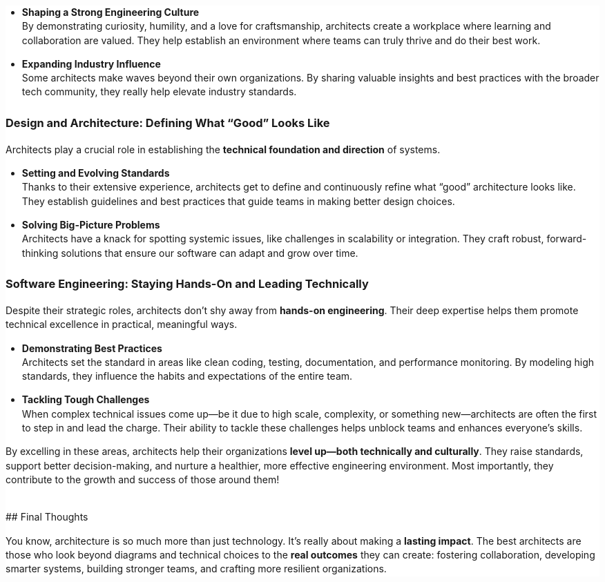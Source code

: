 * **Shaping a Strong Engineering Culture**  
By demonstrating curiosity, humility, and a love for craftsmanship, architects create a workplace where learning and collaboration are valued. They help establish an environment where teams can truly thrive and do their best work.

* **Expanding Industry Influence**  
Some architects make waves beyond their own organizations. By sharing valuable insights and best practices with the broader tech community, they really help elevate industry standards.



### Design and Architecture: Defining What “Good” Looks Like

Architects play a crucial role in establishing the **technical foundation and direction** of systems.

* **Setting and Evolving Standards**  
Thanks to their extensive experience, architects get to define and continuously refine what “good” architecture looks like. They establish guidelines and best practices that guide teams in making better design choices.

* **Solving Big-Picture Problems**  
Architects have a knack for spotting systemic issues, like challenges in scalability or integration. They craft robust, forward-thinking solutions that ensure our software can adapt and grow over time.



### Software Engineering: Staying Hands-On and Leading Technically

Despite their strategic roles, architects don’t shy away from **hands-on engineering**. Their deep expertise helps them promote technical excellence in practical, meaningful ways.

* **Demonstrating Best Practices**  
Architects set the standard in areas like clean coding, testing, documentation, and performance monitoring. By modeling high standards, they influence the habits and expectations of the entire team.

* **Tackling Tough Challenges**  
When complex technical issues come up—be it due to high scale, complexity, or something new—architects are often the first to step in and lead the charge. Their ability to tackle these challenges helps unblock teams and enhances everyone’s skills.

By excelling in these areas, architects help their organizations **level up—both technically and culturally**. They raise standards, support better decision-making, and nurture a healthier, more effective engineering environment. Most importantly, they contribute to the growth and success of those around them!

<br>
## Final Thoughts

You know, architecture is so much more than just technology. It’s really about making a **lasting impact**. The best architects are those who look beyond diagrams and technical choices to the **real outcomes** they can create: fostering collaboration, developing smarter systems, building stronger teams, and crafting more resilient organizations.
